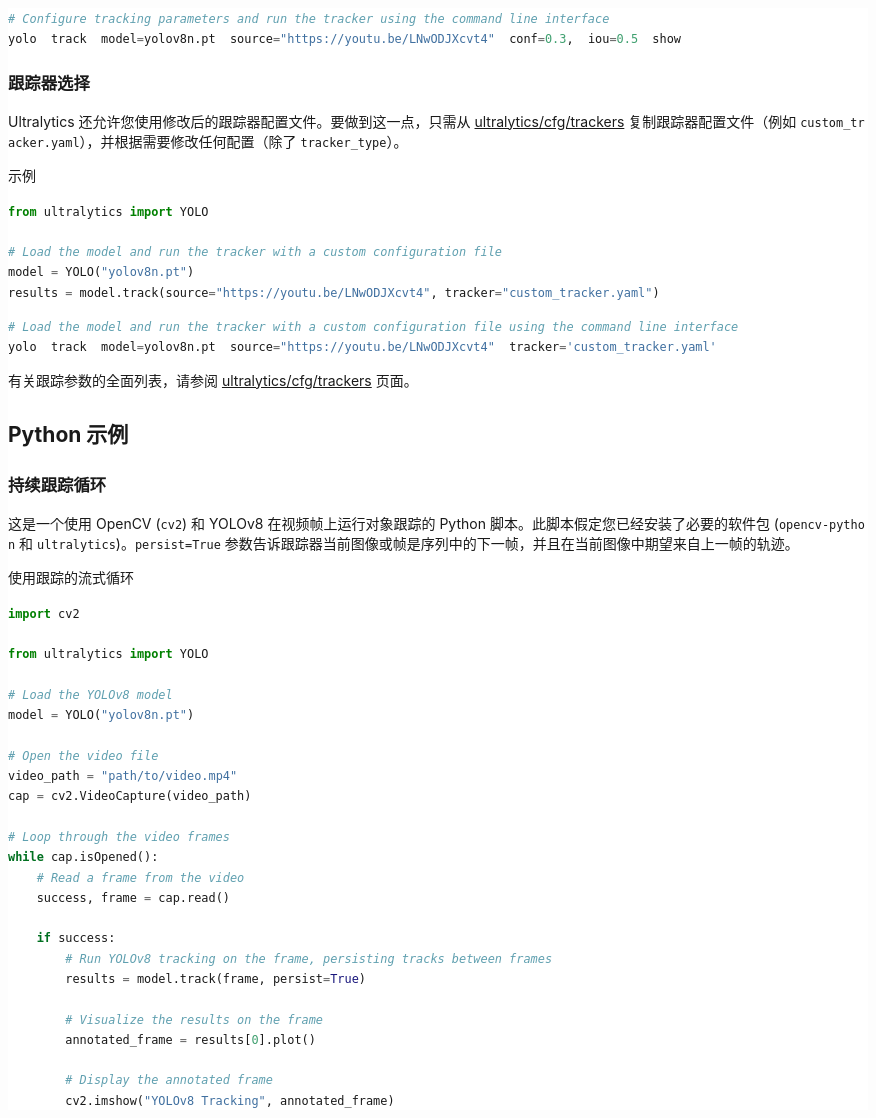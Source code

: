 ```py
# Configure tracking parameters and run the tracker using the command line interface
yolo  track  model=yolov8n.pt  source="https://youtu.be/LNwODJXcvt4"  conf=0.3,  iou=0.5  show 
```

### 跟踪器选择

Ultralytics 还允许您使用修改后的跟踪器配置文件。要做到这一点，只需从 [ultralytics/cfg/trackers](https://github.com/ultralytics/ultralytics/tree/main/ultralytics/cfg/trackers) 复制跟踪器配置文件（例如 `custom_tracker.yaml`），并根据需要修改任何配置（除了 `tracker_type`）。

示例

```py
from ultralytics import YOLO

# Load the model and run the tracker with a custom configuration file
model = YOLO("yolov8n.pt")
results = model.track(source="https://youtu.be/LNwODJXcvt4", tracker="custom_tracker.yaml") 
```

```py
# Load the model and run the tracker with a custom configuration file using the command line interface
yolo  track  model=yolov8n.pt  source="https://youtu.be/LNwODJXcvt4"  tracker='custom_tracker.yaml' 
```

有关跟踪参数的全面列表，请参阅 [ultralytics/cfg/trackers](https://github.com/ultralytics/ultralytics/tree/main/ultralytics/cfg/trackers) 页面。

## Python 示例

### 持续跟踪循环

这是一个使用 OpenCV (`cv2`) 和 YOLOv8 在视频帧上运行对象跟踪的 Python 脚本。此脚本假定您已经安装了必要的软件包 (`opencv-python` 和 `ultralytics`)。`persist=True` 参数告诉跟踪器当前图像或帧是序列中的下一帧，并且在当前图像中期望来自上一帧的轨迹。

使用跟踪的流式循环

```py
import cv2

from ultralytics import YOLO

# Load the YOLOv8 model
model = YOLO("yolov8n.pt")

# Open the video file
video_path = "path/to/video.mp4"
cap = cv2.VideoCapture(video_path)

# Loop through the video frames
while cap.isOpened():
    # Read a frame from the video
    success, frame = cap.read()

    if success:
        # Run YOLOv8 tracking on the frame, persisting tracks between frames
        results = model.track(frame, persist=True)

        # Visualize the results on the frame
        annotated_frame = results[0].plot()

        # Display the annotated frame
        cv2.imshow("YOLOv8 Tracking", annotated_frame)

```